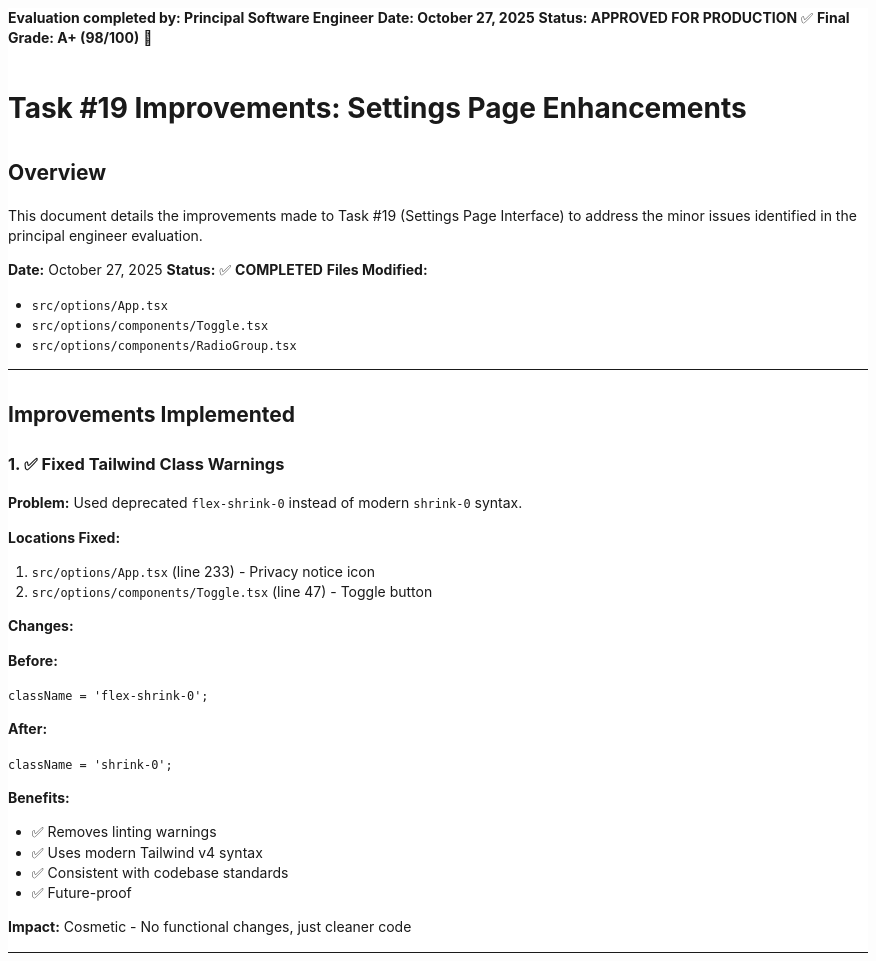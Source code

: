 
**Evaluation completed by: Principal Software Engineer**
**Date: October 27, 2025**
**Status: APPROVED FOR PRODUCTION** ✅
**Final Grade: A+ (98/100)** 🎉

# Task #19 Improvements: Settings Page Enhancements

## Overview

This document details the improvements made to Task #19 (Settings Page Interface) to address the minor issues identified in the principal engineer evaluation.

**Date:** October 27, 2025
**Status:** ✅ **COMPLETED**
**Files Modified:**

- `src/options/App.tsx`
- `src/options/components/Toggle.tsx`
- `src/options/components/RadioGroup.tsx`

---

## Improvements Implemented

### 1. ✅ Fixed Tailwind Class Warnings

**Problem:** Used deprecated `flex-shrink-0` instead of modern `shrink-0` syntax.

**Locations Fixed:**

1. `src/options/App.tsx` (line 233) - Privacy notice icon
2. `src/options/components/Toggle.tsx` (line 47) - Toggle button

**Changes:**

**Before:**

```tsx
className = 'flex-shrink-0';
```

**After:**

```tsx
className = 'shrink-0';
```

**Benefits:**

- ✅ Removes linting warnings
- ✅ Uses modern Tailwind v4 syntax
- ✅ Consistent with codebase standards
- ✅ Future-proof

**Impact:** Cosmetic - No functional changes, just cleaner code

---